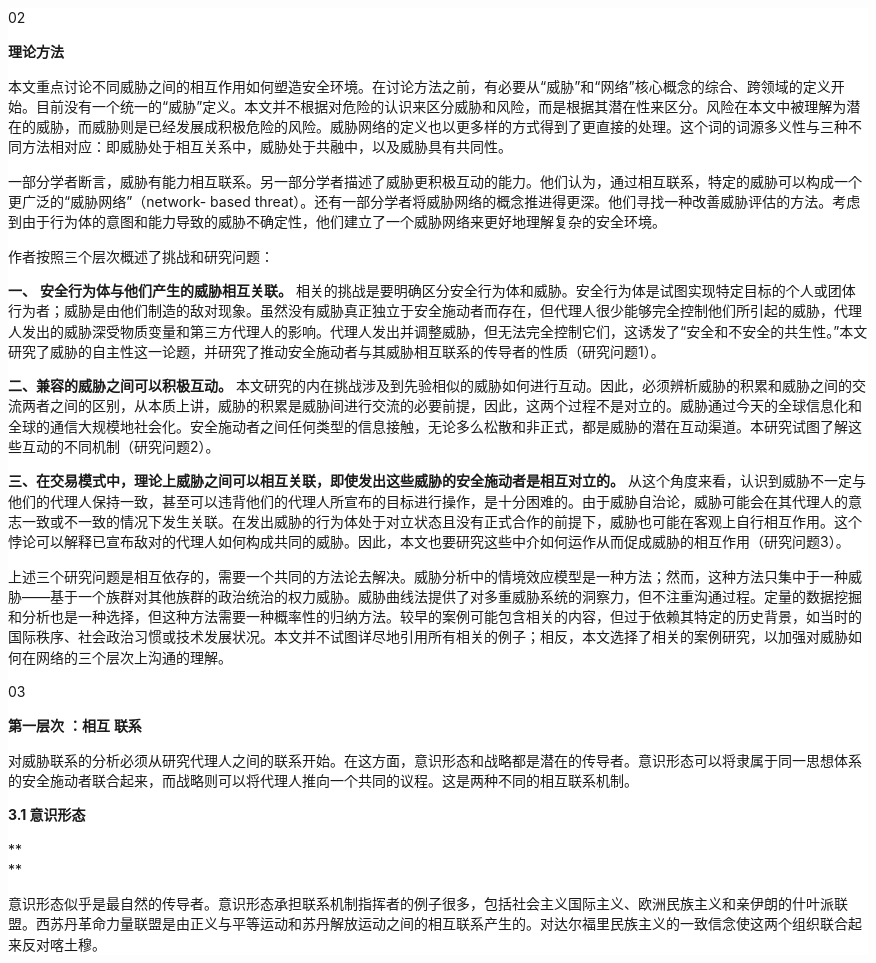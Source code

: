   

02

 **理论方法**

  

本文重点讨论不同威胁之间的相互作用如何塑造安全环境。在讨论方法之前，有必要从“威胁”和“网络”核心概念的综合、跨领域的定义开始。目前没有一个统一的“威胁”定义。本文并不根据对危险的认识来区分威胁和风险，而是根据其潜在性来区分。风险在本文中被理解为潜在的威胁，而威胁则是已经发展成积极危险的风险。威胁网络的定义也以更多样的方式得到了更直接的处理。这个词的词源多义性与三种不同方法相对应：即威胁处于相互关系中，威胁处于共融中，以及威胁具有共同性。

  

一部分学者断言，威胁有能力相互联系。另一部分学者描述了威胁更积极互动的能力。他们认为，通过相互联系，特定的威胁可以构成一个更广泛的“威胁网络”（network-
based
threat）。还有一部分学者将威胁网络的概念推进得更深。他们寻找一种改善威胁评估的方法。考虑到由于行为体的意图和能力导致的威胁不确定性，他们建立了一个威胁网络来更好地理解复杂的安全环境。

  

作者按照三个层次概述了挑战和研究问题：

  

 **一、** **安全行为体与他们产生的威胁相互关联。**
相关的挑战是要明确区分安全行为体和威胁。安全行为体是试图实现特定目标的个人或团体行为者；威胁是由他们制造的敌对现象。虽然没有威胁真正独立于安全施动者而存在，但代理人很少能够完全控制他们所引起的威胁，代理人发出的威胁深受物质变量和第三方代理人的影响。代理人发出并调整威胁，但无法完全控制它们，这诱发了“安全和不安全的共生性。”本文研究了威胁的自主性这一论题，并研究了推动安全施动者与其威胁相互联系的传导者的性质（研究问题1）。

  

 **二、兼容的威胁之间可以积极互动。**
本文研究的内在挑战涉及到先验相似的威胁如何进行互动。因此，必须辨析威胁的积累和威胁之间的交流两者之间的区别，从本质上讲，威胁的积累是威胁间进行交流的必要前提，因此，这两个过程不是对立的。威胁通过今天的全球信息化和全球的通信大规模地社会化。安全施动者之间任何类型的信息接触，无论多么松散和非正式，都是威胁的潜在互动渠道。本研究试图了解这些互动的不同机制（研究问题2）。

  

**三、在交易模式中，理论上威胁之间可以相互关联，即使发出这些威胁的安全施动者是相互对立的。**
从这个角度来看，认识到威胁不一定与他们的代理人保持一致，甚至可以违背他们的代理人所宣布的目标进行操作，是十分困难的。由于威胁自治论，威胁可能会在其代理人的意志一致或不一致的情况下发生关联。在发出威胁的行为体处于对立状态且没有正式合作的前提下，威胁也可能在客观上自行相互作用。这个悖论可以解释已宣布敌对的代理人如何构成共同的威胁。因此，本文也要研究这些中介如何运作从而促成威胁的相互作用（研究问题3）。

  

上述三个研究问题是相互依存的，需要一个共同的方法论去解决。威胁分析中的情境效应模型是一种方法；然而，这种方法只集中于一种威胁——基于一个族群对其他族群的政治统治的权力威胁。威胁曲线法提供了对多重威胁系统的洞察力，但不注重沟通过程。定量的数据挖掘和分析也是一种选择，但这种方法需要一种概率性的归纳方法。较早的案例可能包含相关的内容，但过于依赖其特定的历史背景，如当时的国际秩序、社会政治习惯或技术发展状况。本文并不试图详尽地引用所有相关的例子；相反，本文选择了相关的案例研究，以加强对威胁如何在网络的三个层次上沟通的理解。

  

03

 **第一层次** **：相互** **联系**

  

对威胁联系的分析必须从研究代理人之间的联系开始。在这方面，意识形态和战略都是潜在的传导者。意识形态可以将隶属于同一思想体系的安全施动者联合起来，而战略则可以将代理人推向一个共同的议程。这是两种不同的相互联系机制。

  

 **3.1 意识形态**

 **  
**

意识形态似乎是最自然的传导者。意识形态承担联系机制指挥者的例子很多，包括社会主义国际主义、欧洲民族主义和亲伊朗的什叶派联盟。西苏丹革命力量联盟是由正义与平等运动和苏丹解放运动之间的相互联系产生的。对达尔福里民族主义的一致信念使这两个组织联合起来反对喀土穆。
